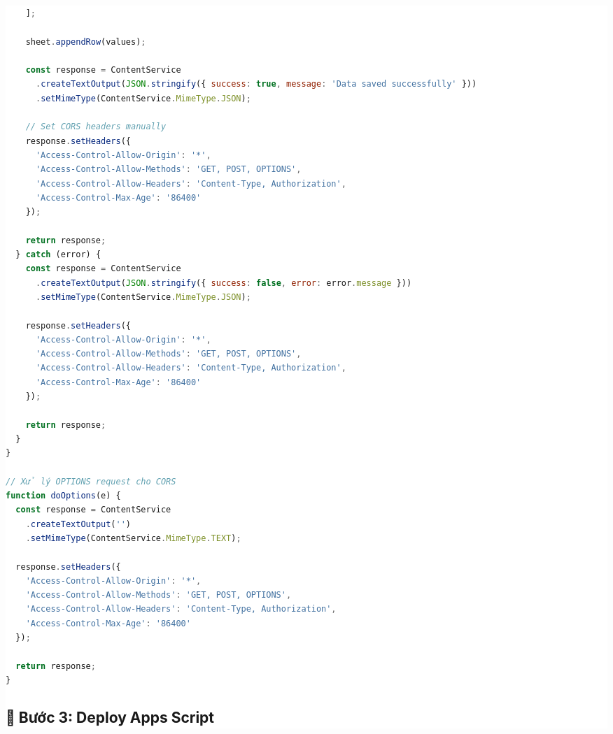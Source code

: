 ```javascript
    ];
    
    sheet.appendRow(values);
    
    const response = ContentService
      .createTextOutput(JSON.stringify({ success: true, message: 'Data saved successfully' }))
      .setMimeType(ContentService.MimeType.JSON);
    
    // Set CORS headers manually
    response.setHeaders({
      'Access-Control-Allow-Origin': '*',
      'Access-Control-Allow-Methods': 'GET, POST, OPTIONS',
      'Access-Control-Allow-Headers': 'Content-Type, Authorization',
      'Access-Control-Max-Age': '86400'
    });
    
    return response;
  } catch (error) {
    const response = ContentService
      .createTextOutput(JSON.stringify({ success: false, error: error.message }))
      .setMimeType(ContentService.MimeType.JSON);
    
    response.setHeaders({
      'Access-Control-Allow-Origin': '*',
      'Access-Control-Allow-Methods': 'GET, POST, OPTIONS',
      'Access-Control-Allow-Headers': 'Content-Type, Authorization',
      'Access-Control-Max-Age': '86400'
    });
    
    return response;
  }
}

// Xử lý OPTIONS request cho CORS
function doOptions(e) {
  const response = ContentService
    .createTextOutput('')
    .setMimeType(ContentService.MimeType.TEXT);
  
  response.setHeaders({
    'Access-Control-Allow-Origin': '*',
    'Access-Control-Allow-Methods': 'GET, POST, OPTIONS',
    'Access-Control-Allow-Headers': 'Content-Type, Authorization',
    'Access-Control-Max-Age': '86400'
  });
  
  return response;
}
```

## 🚀 **Bước 3: Deploy Apps Script**
